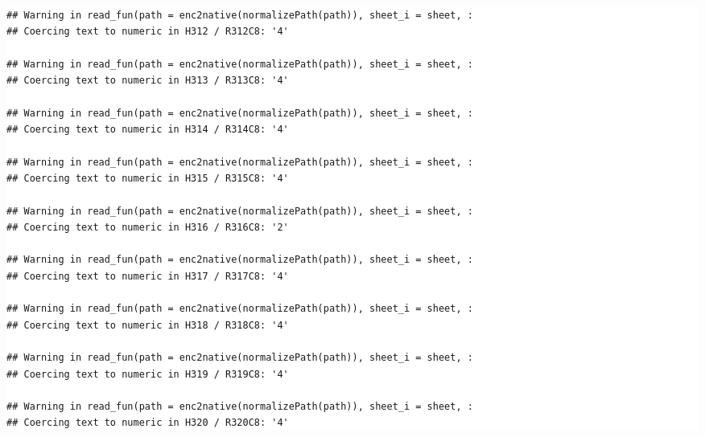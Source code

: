     ## Warning in read_fun(path = enc2native(normalizePath(path)), sheet_i = sheet, :
    ## Coercing text to numeric in H312 / R312C8: '4'

    ## Warning in read_fun(path = enc2native(normalizePath(path)), sheet_i = sheet, :
    ## Coercing text to numeric in H313 / R313C8: '4'

    ## Warning in read_fun(path = enc2native(normalizePath(path)), sheet_i = sheet, :
    ## Coercing text to numeric in H314 / R314C8: '4'

    ## Warning in read_fun(path = enc2native(normalizePath(path)), sheet_i = sheet, :
    ## Coercing text to numeric in H315 / R315C8: '4'

    ## Warning in read_fun(path = enc2native(normalizePath(path)), sheet_i = sheet, :
    ## Coercing text to numeric in H316 / R316C8: '2'

    ## Warning in read_fun(path = enc2native(normalizePath(path)), sheet_i = sheet, :
    ## Coercing text to numeric in H317 / R317C8: '4'

    ## Warning in read_fun(path = enc2native(normalizePath(path)), sheet_i = sheet, :
    ## Coercing text to numeric in H318 / R318C8: '4'

    ## Warning in read_fun(path = enc2native(normalizePath(path)), sheet_i = sheet, :
    ## Coercing text to numeric in H319 / R319C8: '4'

    ## Warning in read_fun(path = enc2native(normalizePath(path)), sheet_i = sheet, :
    ## Coercing text to numeric in H320 / R320C8: '4'
